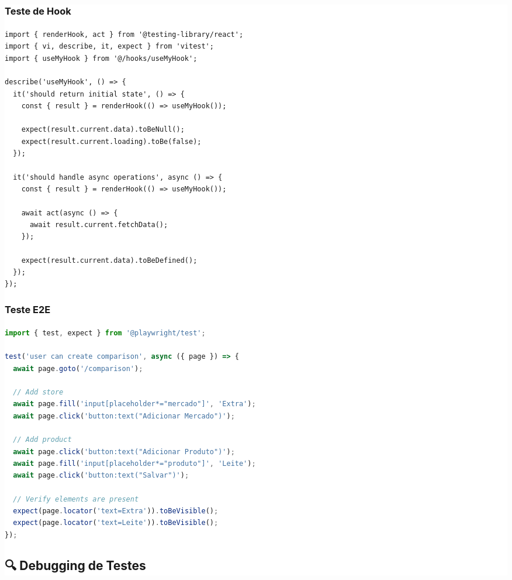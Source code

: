 ### Teste de Hook

```tsx
import { renderHook, act } from '@testing-library/react';
import { vi, describe, it, expect } from 'vitest';
import { useMyHook } from '@/hooks/useMyHook';

describe('useMyHook', () => {
  it('should return initial state', () => {
    const { result } = renderHook(() => useMyHook());
    
    expect(result.current.data).toBeNull();
    expect(result.current.loading).toBe(false);
  });

  it('should handle async operations', async () => {
    const { result } = renderHook(() => useMyHook());
    
    await act(async () => {
      await result.current.fetchData();
    });
    
    expect(result.current.data).toBeDefined();
  });
});
```

### Teste E2E

```typescript
import { test, expect } from '@playwright/test';

test('user can create comparison', async ({ page }) => {
  await page.goto('/comparison');
  
  // Add store
  await page.fill('input[placeholder*="mercado"]', 'Extra');
  await page.click('button:text("Adicionar Mercado")');
  
  // Add product
  await page.click('button:text("Adicionar Produto")');
  await page.fill('input[placeholder*="produto"]', 'Leite');
  await page.click('button:text("Salvar")');
  
  // Verify elements are present
  expect(page.locator('text=Extra')).toBeVisible();
  expect(page.locator('text=Leite')).toBeVisible();
});
```

## 🔍 Debugging de Testes
